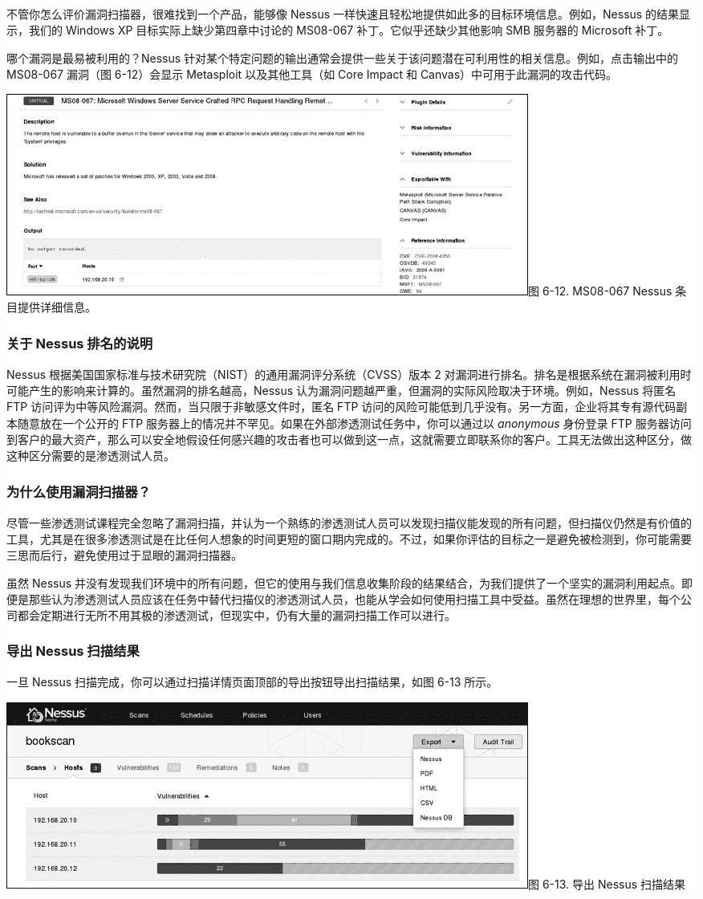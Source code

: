 不管你怎么评价漏洞扫描器，很难找到一个产品，能够像 Nessus 一样快速且轻松地提供如此多的目标环境信息。例如，Nessus 的结果显示，我们的 Windows XP 目标实际上缺少第四章中讨论的 MS08-067 补丁。它似乎还缺少其他影响 SMB 服务器的 Microsoft 补丁。

哪个漏洞是最易被利用的？Nessus 针对某个特定问题的输出通常会提供一些关于该问题潜在可利用性的相关信息。例如，点击输出中的 MS08-067 漏洞（图 6-12）会显示 Metasploit 以及其他工具（如 Core Impact 和 Canvas）中可用于此漏洞的攻击代码。

![MS08-067 Nessus 条目提供详细信息。](img/httpatomoreillycomsourcenostarchimages2030344.png.jpg)图 6-12. MS08-067 Nessus 条目提供详细信息。

### 关于 Nessus 排名的说明

Nessus 根据美国国家标准与技术研究院（NIST）的通用漏洞评分系统（CVSS）版本 2 对漏洞进行排名。排名是根据系统在漏洞被利用时可能产生的影响来计算的。虽然漏洞的排名越高，Nessus 认为漏洞问题越严重，但漏洞的实际风险取决于环境。例如，Nessus 将匿名 FTP 访问评为中等风险漏洞。然而，当只限于非敏感文件时，匿名 FTP 访问的风险可能低到几乎没有。另一方面，企业将其专有源代码副本随意放在一个公开的 FTP 服务器上的情况并不罕见。如果在外部渗透测试任务中，你可以通过以 *anonymous* 身份登录 FTP 服务器访问到客户的最大资产，那么可以安全地假设任何感兴趣的攻击者也可以做到这一点，这就需要立即联系你的客户。工具无法做出这种区分，做这种区分需要的是渗透测试人员。

### 为什么使用漏洞扫描器？

尽管一些渗透测试课程完全忽略了漏洞扫描，并认为一个熟练的渗透测试人员可以发现扫描仪能发现的所有问题，但扫描仪仍然是有价值的工具，尤其是在很多渗透测试是在比任何人想象的时间更短的窗口期内完成的。不过，如果你评估的目标之一是避免被检测到，你可能需要三思而后行，避免使用过于显眼的漏洞扫描器。

虽然 Nessus 并没有发现我们环境中的所有问题，但它的使用与我们信息收集阶段的结果结合，为我们提供了一个坚实的漏洞利用起点。即便是那些认为渗透测试人员应该在任务中替代扫描仪的渗透测试人员，也能从学会如何使用扫描工具中受益。虽然在理想的世界里，每个公司都会定期进行无所不用其极的渗透测试，但现实中，仍有大量的漏洞扫描工作可以进行。

### 导出 Nessus 扫描结果

一旦 Nessus 扫描完成，你可以通过扫描详情页面顶部的导出按钮导出扫描结果，如图 6-13 所示。

![导出 Nessus 扫描结果](img/httpatomoreillycomsourcenostarchimages2030346.png.jpg)图 6-13. 导出 Nessus 扫描结果
